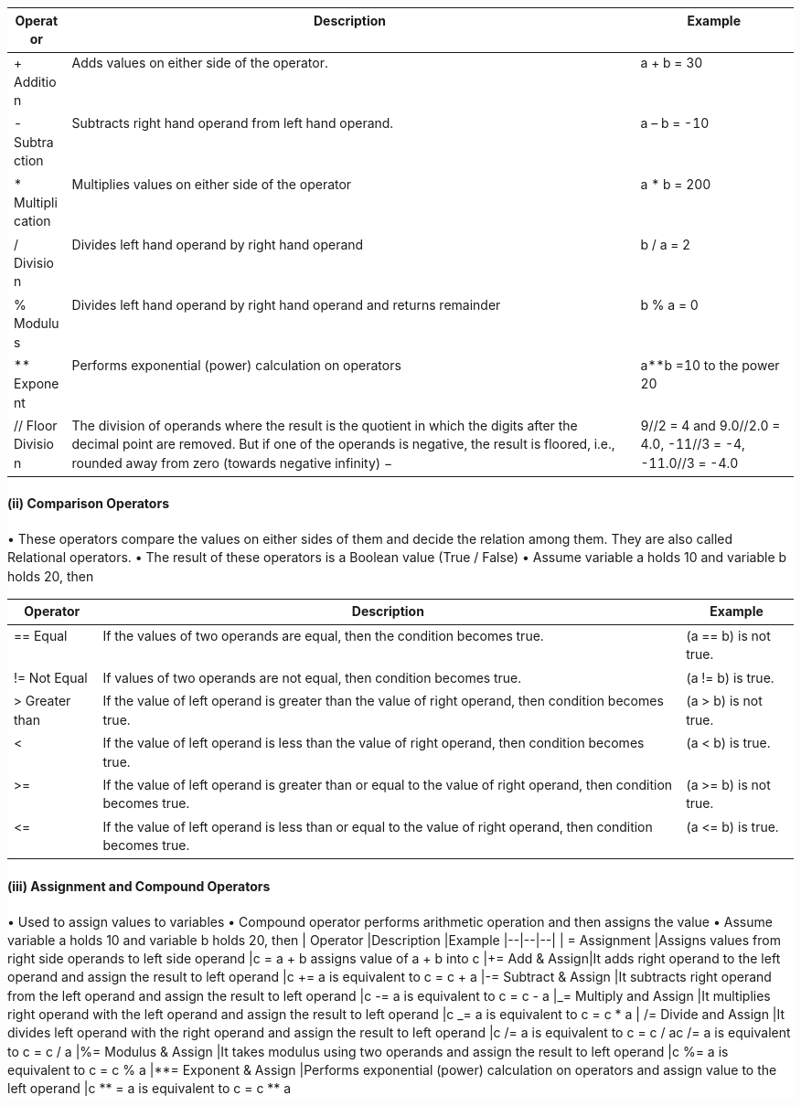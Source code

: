| Operator          | Description                                                                                                                                                                                                                                  | Example                                                   |
| ----------------- | -------------------------------------------------------------------------------------------------------------------------------------------------------------------------------------------------------------------------------------------- | --------------------------------------------------------- |
| + Addition        | Adds values on either side of the operator.                                                                                                                                                                                                  | a + b = 30                                                |
| -Subtraction      | Subtracts right hand operand from left hand operand.                                                                                                                                                                                         | a – b = -10                                               |
| \* Multiplication | Multiplies values on either side of the operator                                                                                                                                                                                             | a \* b = 200                                              |
| / Division        | Divides left hand operand by right hand operand                                                                                                                                                                                              | b / a = 2                                                 |
| % Modulus         | Divides left hand operand by right hand operand and returns remainder                                                                                                                                                                        | b % a = 0                                                 |
| \*\* Exponent     | Performs exponential (power) calculation on operators                                                                                                                                                                                        | a\*\*b =10 to the power 20                                |
| // Floor Division | The division of operands where the result is the quotient in which the digits after the decimal point are removed. But if one of the operands is negative, the result is floored, i.e., rounded away from zero (towards negative infinity) − | 9//2 = 4 and 9.0//2.0 = 4.0, -11//3 = -4, -11.0//3 = -4.0 |

#### (ii) Comparison Operators

• These operators compare the values on either sides of them and decide the relation among them. They are also called Relational operators.
• The result of these operators is a Boolean value (True / False)
• Assume variable a holds 10 and variable b holds 20, then

| Operator       | Description                                                                                                       | Example               |
| -------------- | ----------------------------------------------------------------------------------------------------------------- | --------------------- |
| == Equal       | If the values of two operands are equal, then the condition becomes true.                                         | (a == b) is not true. |
| != Not Equal   | If values of two operands are not equal, then condition becomes true.                                             | (a != b) is true.     |
| > Greater than | If the value of left operand is greater than the value of right operand, then condition becomes true.             | (a > b) is not true.  |
| <              | If the value of left operand is less than the value of right operand, then condition becomes true.                | (a < b) is true.      |
| >=             | If the value of left operand is greater than or equal to the value of right operand, then condition becomes true. | (a >= b) is not true. |
| <=             | If the value of left operand is less than or equal to the value of right operand, then condition becomes true.    | (a <= b) is true.     |

#### (iii) Assignment and Compound Operators

• Used to assign values to variables
• Compound operator performs arithmetic operation and then assigns the value
• Assume variable a holds 10 and variable b holds 20, then
| Operator |Description |Example
|--|--|--|
| = Assignment |Assigns values from right side operands to left side operand |c = a + b assigns value of a + b into c
|+= Add & Assign|It adds right operand to the left operand and assign the result to left operand |c += a is equivalent to c = c + a
|-= Subtract & Assign |It subtracts right operand from the left operand and assign the result to left operand |c -= a is equivalent to c = c - a
|_= Multiply and Assign |It multiplies right operand with the left operand and assign the result to left operand |c _= a is equivalent to c = c \* a
| /= Divide and Assign |It divides left operand with the right operand and assign the result to left operand |c /= a is equivalent to c = c / ac /= a is equivalent to c = c / a
|%= Modulus & Assign |It takes modulus using two operands and assign the result to left operand |c %= a is equivalent to c = c % a
|**= Exponent & Assign |Performs exponential (power) calculation on operators and assign value to the left operand |c ** = a is equivalent to c = c \*\* a

